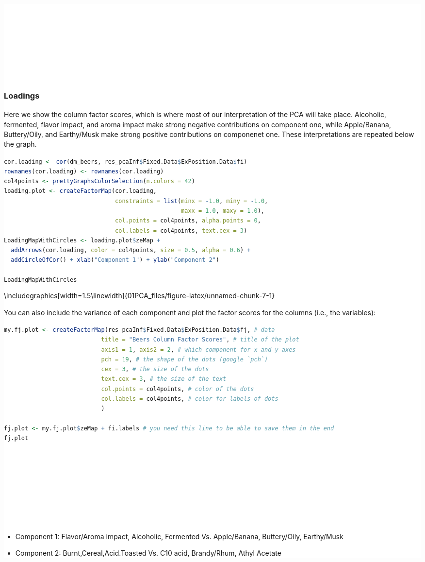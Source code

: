 ![](01PCA_files/figure-latex/unnamed-chunk-6-1.pdf) 



### Loadings

Here we show the column factor scores, which is where most of our interpretation of the PCA will take place. Alcoholic, fermented, flavor impact, and aroma impact make strong negative contributions on component one, while Apple/Banana, Buttery/Oily, and Earthy/Musk make strong positive contributions on componenet one. These interpretations are repeated below the graph.

```r
cor.loading <- cor(dm_beers, res_pcaInf$Fixed.Data$ExPosition.Data$fi)
rownames(cor.loading) <- rownames(cor.loading)
col4points <- prettyGraphsColorSelection(n.colors = 42)
loading.plot <- createFactorMap(cor.loading,
                                constraints = list(minx = -1.0, miny = -1.0,
                                                   maxx = 1.0, maxy = 1.0),
                                col.points = col4points, alpha.points = 0, 
                                col.labels = col4points, text.cex = 3)
LoadingMapWithCircles <- loading.plot$zeMap + 
  addArrows(cor.loading, color = col4points, size = 0.5, alpha = 0.6) + 
  addCircleOfCor() + xlab("Component 1") + ylab("Component 2")

LoadingMapWithCircles
```


\includegraphics[width=1.5\linewidth]{01PCA_files/figure-latex/unnamed-chunk-7-1} 

You can also include the variance of each component and plot the factor scores for the columns (i.e., the variables):


```r
my.fj.plot <- createFactorMap(res_pcaInf$Fixed.Data$ExPosition.Data$fj, # data
                            title = "Beers Column Factor Scores", # title of the plot
                            axis1 = 1, axis2 = 2, # which component for x and y axes
                            pch = 19, # the shape of the dots (google `pch`)
                            cex = 3, # the size of the dots
                            text.cex = 3, # the size of the text
                            col.points = col4points, # color of the dots
                            col.labels = col4points, # color for labels of dots
                            )

fj.plot <- my.fj.plot$zeMap + fi.labels # you need this line to be able to save them in the end
fj.plot
```

![](01PCA_files/figure-latex/unnamed-chunk-8-1.pdf) 

* Component 1: Flavor/Aroma impact, Alcoholic, Fermented Vs. Apple/Banana, Buttery/Oily, Earthy/Musk

* Component 2: Burnt,Cereal,Acid.Toasted Vs. C10 acid, Brandy/Rhum, Athyl Acetate
